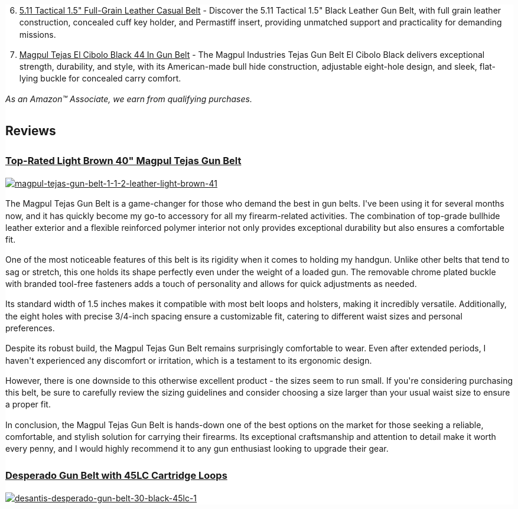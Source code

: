 6. [5.11 Tactical 1.5" Full-Grain Leather Casual Belt](https://serp.ly/@universityofguns/amazon/leather-gun-belt?utm_source=universityofguns&utm_medium=organic&utm_campaign=website) - Discover the 5.11 Tactical 1.5" Black Leather Gun Belt, with full grain leather construction, concealed cuff key holder, and Permastiff insert, providing unmatched support and practicality for demanding missions.

7. [Magpul Tejas El Cibolo Black 44 In Gun Belt](https://serp.ly/@universityofguns/amazon/leather-gun-belt?utm_source=universityofguns&utm_medium=organic&utm_campaign=website) - The Magpul Industries Tejas Gun Belt El Cibolo Black delivers exceptional strength, durability, and style, with its American-made bull hide construction, adjustable eight-hole design, and sleek, flat-lying buckle for concealed carry comfort.

_As an Amazon™ Associate, we earn from qualifying purchases._

## Reviews

### [Top-Rated Light Brown 40" Magpul Tejas Gun Belt](https://serp.ly/@universityofguns/amazon/leather-gun-belt?utm_source=universityofguns&utm_medium=organic&utm_campaign=website)

<div class="image"><a href="https://serp.ly/@universityofguns/amazon/leather-gun-belt?utm_source=universityofguns&utm_medium=organic&utm_campaign=website"><img alt="magpul-tejas-gun-belt-1-1-2-leather-light-brown-41" src="https://imagedelivery.net/vy2bglCGN6hEeWOnSe2c7A/magpul-tejas-gun-belt-1-1-2-leather-light-brown-41/public"/></a></div>

The Magpul Tejas Gun Belt is a game-changer for those who demand the best in gun belts. I've been using it for several months now, and it has quickly become my go-to accessory for all my firearm-related activities. The combination of top-grade bullhide leather exterior and a flexible reinforced polymer interior not only provides exceptional durability but also ensures a comfortable fit.

One of the most noticeable features of this belt is its rigidity when it comes to holding my handgun. Unlike other belts that tend to sag or stretch, this one holds its shape perfectly even under the weight of a loaded gun. The removable chrome plated buckle with branded tool-free fasteners adds a touch of personality and allows for quick adjustments as needed.

Its standard width of 1.5 inches makes it compatible with most belt loops and holsters, making it incredibly versatile. Additionally, the eight holes with precise 3/4-inch spacing ensure a customizable fit, catering to different waist sizes and personal preferences.

Despite its robust build, the Magpul Tejas Gun Belt remains surprisingly comfortable to wear. Even after extended periods, I haven't experienced any discomfort or irritation, which is a testament to its ergonomic design.

However, there is one downside to this otherwise excellent product - the sizes seem to run small. If you're considering purchasing this belt, be sure to carefully review the sizing guidelines and consider choosing a size larger than your usual waist size to ensure a proper fit.

In conclusion, the Magpul Tejas Gun Belt is hands-down one of the best options on the market for those seeking a reliable, comfortable, and stylish solution for carrying their firearms. Its exceptional craftsmanship and attention to detail make it worth every penny, and I would highly recommend it to any gun enthusiast looking to upgrade their gear.

### [Desperado Gun Belt with 45LC Cartridge Loops](https://serp.ly/@universityofguns/amazon/leather-gun-belt?utm_source=universityofguns&utm_medium=organic&utm_campaign=website)

<div class="image"><a href="https://serp.ly/@universityofguns/amazon/leather-gun-belt?utm_source=universityofguns&utm_medium=organic&utm_campaign=website"><img alt="desantis-desperado-gun-belt-30-black-45lc-1" src="https://imagedelivery.net/vy2bglCGN6hEeWOnSe2c7A/desantis-desperado-gun-belt-30-black-45lc-1/public"/></a></div>
